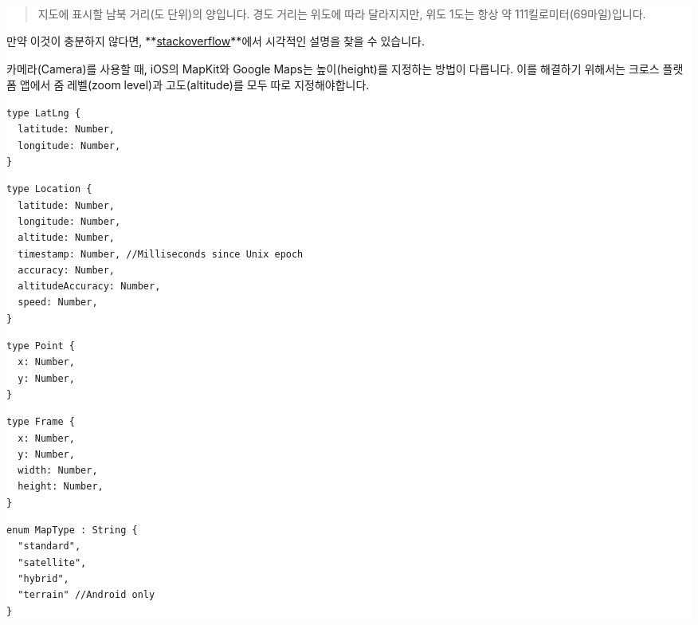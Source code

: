 > 지도에 표시할 남북 거리(도 단위)의 양입니다. 경도 거리는 위도에 따라 달라지지만, 위도 1도는 항상 약 111킬로미터(69마일)입니다.

만약 이것이 충분하지 않다면, **[stackoverflow](https://stackoverflow.com/questions/36685372/how-to-zoom-in-out-in-react-native-map/36688156#36688156)**에서 시각적인 설명을 찾을 수 있습니다.

카메라(Camera)를 사용할 때, iOS의 MapKit와 Google Maps는 높이(height)를 지정하는 방법이 다릅니다. 이를 해결하기 위해서는 크로스 플랫폼 앱에서 줌 레벨(zoom level)과 고도(altitude)를 모두 따로 지정해야합니다.

```tsx
type LatLng {
  latitude: Number,
  longitude: Number,
}

```

```tsx
type Location {
  latitude: Number,
  longitude: Number,
  altitude: Number,
  timestamp: Number, //Milliseconds since Unix epoch
  accuracy: Number,
  altitudeAccuracy: Number,
  speed: Number,
}

```

```tsx
type Point {
  x: Number,
  y: Number,
}

```

```tsx
type Frame {
  x: Number,
  y: Number,
  width: Number,
  height: Number,
}

```

```tsx
enum MapType : String {
  "standard",
  "satellite",
  "hybrid",
  "terrain" //Android only
}

```
